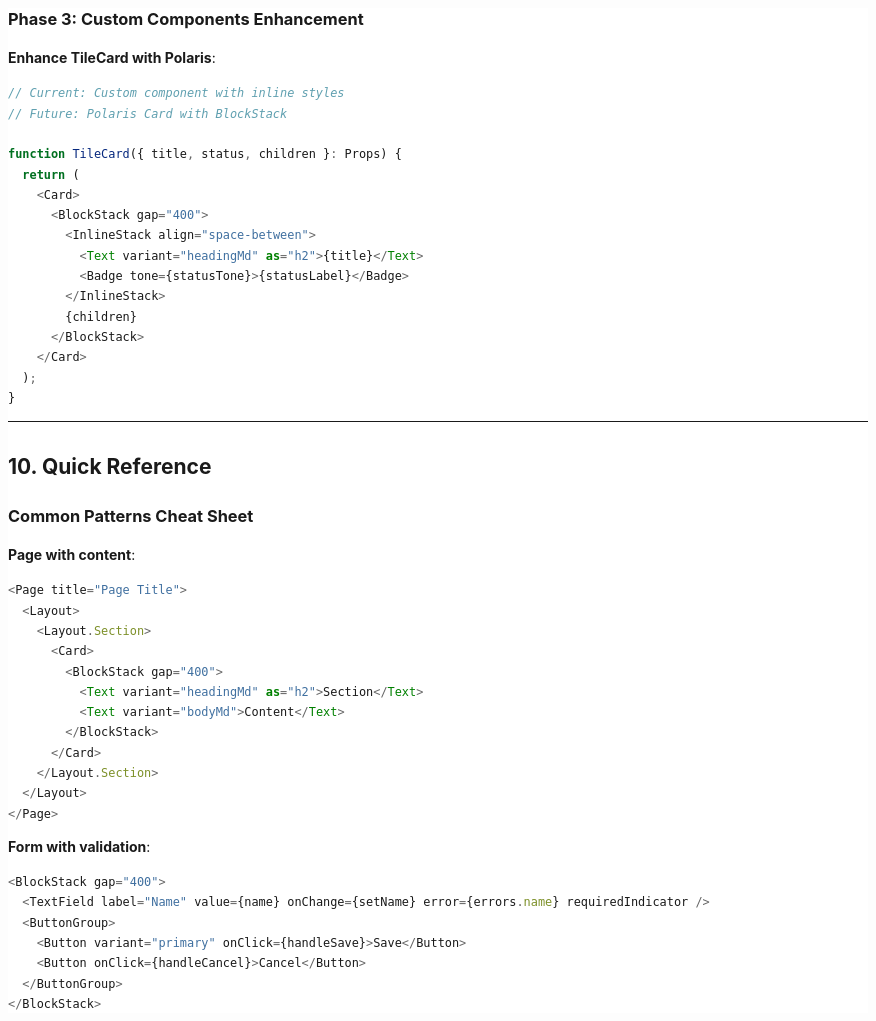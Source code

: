 
### Phase 3: Custom Components Enhancement

**Enhance TileCard with Polaris**:
```typescript
// Current: Custom component with inline styles
// Future: Polaris Card with BlockStack

function TileCard({ title, status, children }: Props) {
  return (
    <Card>
      <BlockStack gap="400">
        <InlineStack align="space-between">
          <Text variant="headingMd" as="h2">{title}</Text>
          <Badge tone={statusTone}>{statusLabel}</Badge>
        </InlineStack>
        {children}
      </BlockStack>
    </Card>
  );
}
```

---

## 10. Quick Reference

### Common Patterns Cheat Sheet

**Page with content**:
```typescript
<Page title="Page Title">
  <Layout>
    <Layout.Section>
      <Card>
        <BlockStack gap="400">
          <Text variant="headingMd" as="h2">Section</Text>
          <Text variant="bodyMd">Content</Text>
        </BlockStack>
      </Card>
    </Layout.Section>
  </Layout>
</Page>
```

**Form with validation**:
```typescript
<BlockStack gap="400">
  <TextField label="Name" value={name} onChange={setName} error={errors.name} requiredIndicator />
  <ButtonGroup>
    <Button variant="primary" onClick={handleSave}>Save</Button>
    <Button onClick={handleCancel}>Cancel</Button>
  </ButtonGroup>
</BlockStack>
```
